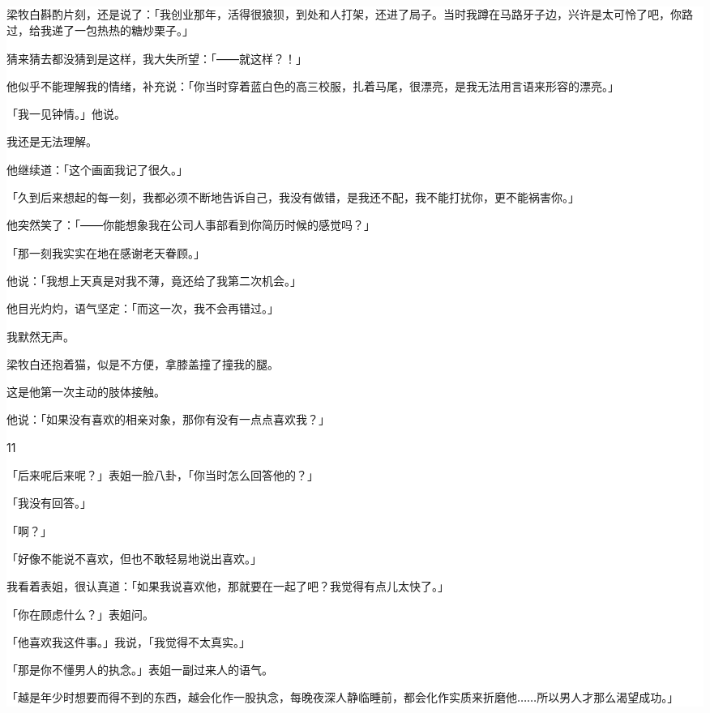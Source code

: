 梁牧白斟酌片刻，还是说了：「我创业那年，活得很狼狈，到处和人打架，还进了局子。当时我蹲在马路牙子边，兴许是太可怜了吧，你路过，给我递了一包热热的糖炒栗子。」


猜来猜去都没猜到是这样，我大失所望：「——就这样？！」


他似乎不能理解我的情绪，补充说：「你当时穿着蓝白色的高三校服，扎着马尾，很漂亮，是我无法用言语来形容的漂亮。」


「我一见钟情。」他说。


我还是无法理解。


他继续道：「这个画面我记了很久。」


「久到后来想起的每一刻，我都必须不断地告诉自己，我没有做错，是我还不配，我不能打扰你，更不能祸害你。」


他突然笑了：「——你能想象我在公司人事部看到你简历时候的感觉吗？」


「那一刻我实实在地在感谢老天眷顾。」


他说：「我想上天真是对我不薄，竟还给了我第二次机会。」


他目光灼灼，语气坚定：「而这一次，我不会再错过。」


我默然无声。


梁牧白还抱着猫，似是不方便，拿膝盖撞了撞我的腿。


这是他第一次主动的肢体接触。


他说：「如果没有喜欢的相亲对象，那你有没有一点点喜欢我？」


11


「后来呢后来呢？」表姐一脸八卦，「你当时怎么回答他的？」


「我没有回答。」


「啊？」


「好像不能说不喜欢，但也不敢轻易地说出喜欢。」


我看着表姐，很认真道：「如果我说喜欢他，那就要在一起了吧？我觉得有点儿太快了。」


「你在顾虑什么？」表姐问。


「他喜欢我这件事。」我说，「我觉得不太真实。」


「那是你不懂男人的执念。」表姐一副过来人的语气。


「越是年少时想要而得不到的东西，越会化作一股执念，每晚夜深人静临睡前，都会化作实质来折磨他……所以男人才那么渴望成功。」
